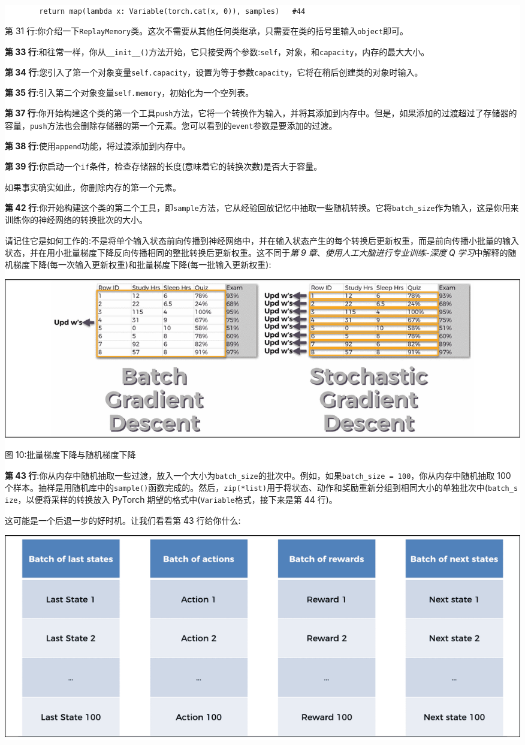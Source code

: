 ```
        return map(lambda x: Variable(torch.cat(x, 0)), samples)   #44 
```

第 31 行:你介绍一下`ReplayMemory`类。这次不需要从其他任何类继承，只需要在类的括号里输入`object`即可。

**第 33 行**:和往常一样，你从`__init__()`方法开始，它只接受两个参数:`self`，对象，和`capacity`，内存的最大大小。

**第 34 行**:您引入了第一个对象变量`self.capacity`，设置为等于参数`capacity`，它将在稍后创建类的对象时输入。

**第 35 行**:引入第二个对象变量`self.memory`，初始化为一个空列表。

**第 37 行**:你开始构建这个类的第一个工具`push`方法，它将一个转换作为输入，并将其添加到内存中。但是，如果添加的过渡超过了存储器的容量，`push`方法也会删除存储器的第一个元素。您可以看到的`event`参数是要添加的过渡。

**第 38 行**:使用`append`功能，将过渡添加到内存中。

**第 39 行**:你启动一个`if`条件，检查存储器的长度(意味着它的转换次数)是否大于容量。

如果事实确实如此，你删除内存的第一个元素。

**第 42 行**:你开始构建这个类的第二个工具，即`sample`方法，它从经验回放记忆中抽取一些随机转换。它将`batch_size`作为输入，这是你用来训练你的神经网络的转换批次的大小。

请记住它是如何工作的:不是将单个输入状态前向传播到神经网络中，并在输入状态产生的每个转换后更新权重，而是前向传播小批量的输入状态，并在用小批量梯度下降反向传播相同的整批转换后更新权重。这不同于*第 9 章*、*使用人工大脑进行专业训练-深度 Q 学习*中解释的随机梯度下降(每一次输入更新权重)和批量梯度下降(每一批输入更新权重):

![](img/B14110_10_10.png)

图 10:批量梯度下降与随机梯度下降

**第 43 行**:你从内存中随机抽取一些过渡，放入一个大小为`batch_size`的批次中。例如，如果`batch_size = 100`，你从内存中随机抽取 100 个样本。抽样是用随机库中的`sample()`函数完成的。然后，`zip(*list)`用于将状态、动作和奖励重新分组到相同大小的单独批次中(`batch_size`，以便将采样的转换放入 PyTorch 期望的格式中(`Variable`格式，接下来是第 44 行)。

这可能是一个后退一步的好时机。让我们看看第 43 行给你什么:

![](img/B14110_10_11.png)
